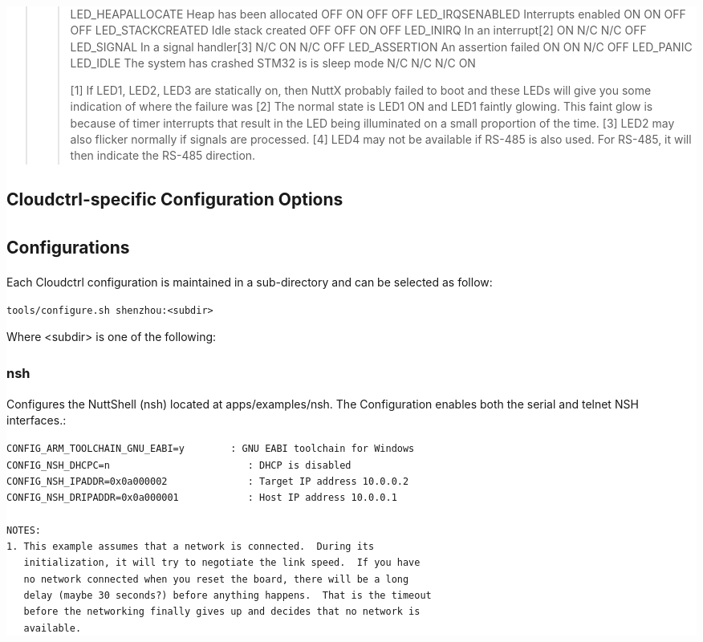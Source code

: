 > >   LED\_HEAPALLOCATE      Heap has been allocated                         OFF         ON     OFF    OFF
> >   LED\_IRQSENABLED       Interrupts enabled                              ON          ON     OFF    OFF
> >   LED\_STACKCREATED      Idle stack created                              OFF         OFF    ON     OFF
> >   LED\_INIRQ             In an interrupt\[2\]                            ON          N/C    N/C    OFF
> >   LED\_SIGNAL            In a signal handler\[3\]                        N/C         ON     N/C    OFF
> >   LED\_ASSERTION         An assertion failed                             ON          ON     N/C    OFF
> >   LED\_PANIC LED\_IDLE   The system has crashed STM32 is is sleep mode   N/C         N/C    N/C    ON
> >
> > \[1\] If LED1, LED2, LED3 are statically on, then NuttX probably
> > failed to boot and these LEDs will give you some indication of where
> > the failure was \[2\] The normal state is LED1 ON and LED1 faintly
> > glowing. This faint glow is because of timer interrupts that result
> > in the LED being illuminated on a small proportion of the time.
> > \[3\] LED2 may also flicker normally if signals are processed. \[4\]
> > LED4 may not be available if RS-485 is also used. For RS-485, it
> > will then indicate the RS-485 direction.

Cloudctrl-specific Configuration Options
----------------------------------------

Configurations
--------------

Each Cloudctrl configuration is maintained in a sub-directory and can be
selected as follow:

    tools/configure.sh shenzhou:<subdir>

Where \<subdir\> is one of the following:

### nsh

Configures the NuttShell (nsh) located at apps/examples/nsh. The
Configuration enables both the serial and telnet NSH interfaces.:

    CONFIG_ARM_TOOLCHAIN_GNU_EABI=y        : GNU EABI toolchain for Windows
    CONFIG_NSH_DHCPC=n                        : DHCP is disabled
    CONFIG_NSH_IPADDR=0x0a000002              : Target IP address 10.0.0.2
    CONFIG_NSH_DRIPADDR=0x0a000001            : Host IP address 10.0.0.1

    NOTES:
    1. This example assumes that a network is connected.  During its
       initialization, it will try to negotiate the link speed.  If you have
       no network connected when you reset the board, there will be a long
       delay (maybe 30 seconds?) before anything happens.  That is the timeout
       before the networking finally gives up and decides that no network is
       available.
